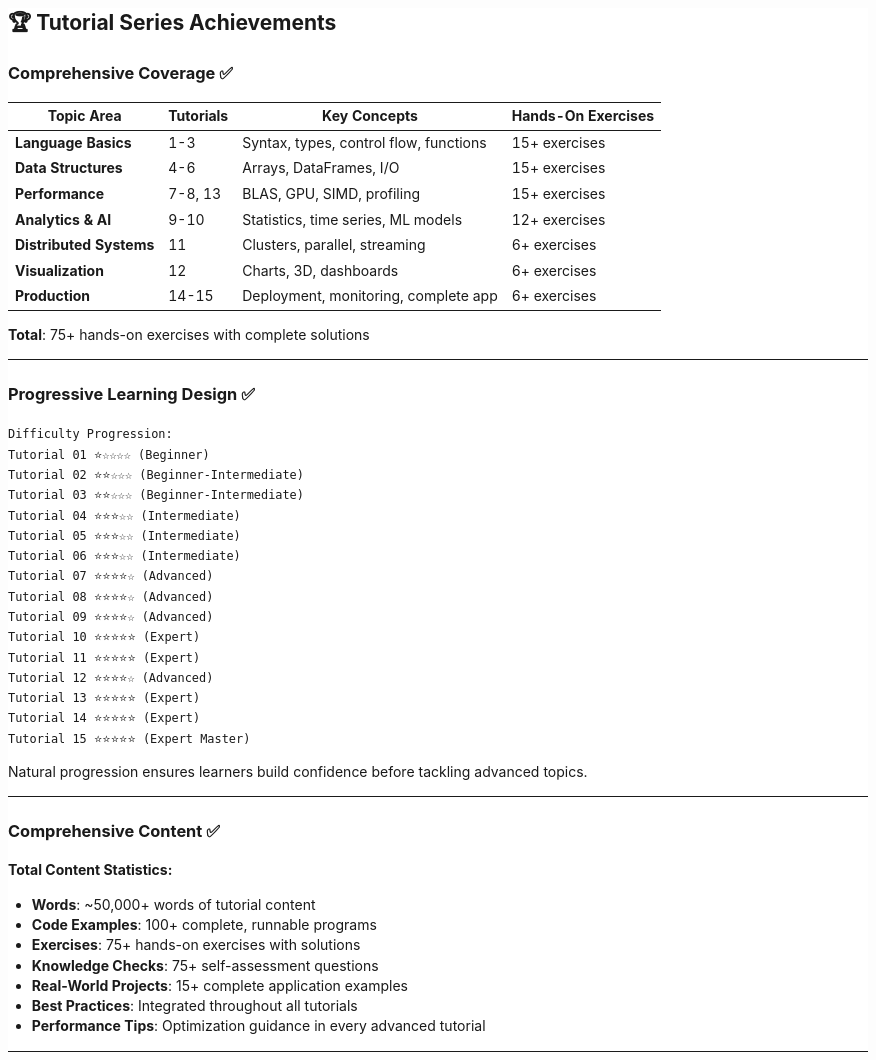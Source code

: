 ## 🏆 **Tutorial Series Achievements**

### **Comprehensive Coverage** ✅

| Topic Area | Tutorials | Key Concepts | Hands-On Exercises |
|------------|-----------|--------------|-------------------|
| **Language Basics** | 1-3 | Syntax, types, control flow, functions | 15+ exercises |
| **Data Structures** | 4-6 | Arrays, DataFrames, I/O | 15+ exercises |
| **Performance** | 7-8, 13 | BLAS, GPU, SIMD, profiling | 15+ exercises |
| **Analytics & AI** | 9-10 | Statistics, time series, ML models | 12+ exercises |
| **Distributed Systems** | 11 | Clusters, parallel, streaming | 6+ exercises |
| **Visualization** | 12 | Charts, 3D, dashboards | 6+ exercises |
| **Production** | 14-15 | Deployment, monitoring, complete app | 6+ exercises |

**Total**: 75+ hands-on exercises with complete solutions

---

### **Progressive Learning Design** ✅

```
Difficulty Progression:
Tutorial 01 ⭐☆☆☆☆ (Beginner)
Tutorial 02 ⭐⭐☆☆☆ (Beginner-Intermediate)
Tutorial 03 ⭐⭐☆☆☆ (Beginner-Intermediate)
Tutorial 04 ⭐⭐⭐☆☆ (Intermediate)
Tutorial 05 ⭐⭐⭐☆☆ (Intermediate)
Tutorial 06 ⭐⭐⭐☆☆ (Intermediate)
Tutorial 07 ⭐⭐⭐⭐☆ (Advanced)
Tutorial 08 ⭐⭐⭐⭐☆ (Advanced)
Tutorial 09 ⭐⭐⭐⭐☆ (Advanced)
Tutorial 10 ⭐⭐⭐⭐⭐ (Expert)
Tutorial 11 ⭐⭐⭐⭐⭐ (Expert)
Tutorial 12 ⭐⭐⭐⭐☆ (Advanced)
Tutorial 13 ⭐⭐⭐⭐⭐ (Expert)
Tutorial 14 ⭐⭐⭐⭐⭐ (Expert)
Tutorial 15 ⭐⭐⭐⭐⭐ (Expert Master)
```

Natural progression ensures learners build confidence before tackling advanced topics.

---

### **Comprehensive Content** ✅

**Total Content Statistics:**
- **Words**: ~50,000+ words of tutorial content
- **Code Examples**: 100+ complete, runnable programs
- **Exercises**: 75+ hands-on exercises with solutions
- **Knowledge Checks**: 75+ self-assessment questions
- **Real-World Projects**: 15+ complete application examples
- **Best Practices**: Integrated throughout all tutorials
- **Performance Tips**: Optimization guidance in every advanced tutorial

---